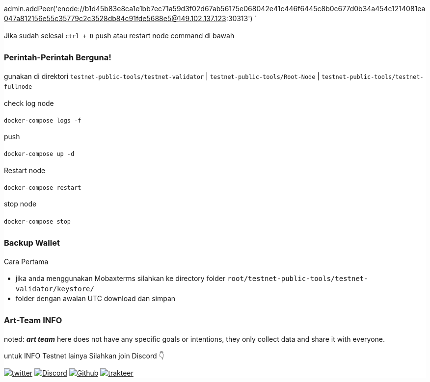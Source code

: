 admin.addPeer('enode://b1d45b83e8ca1e1bb7ec71a59d3f02d67ab56175e068042e41c446f6445c8b0c677d0b34a454c1214081ea047a812156e55c35779c2c3528db84c91fde5688e5@149.102.137.123:30313')
`

Jika sudah selesai `ctrl + D` push atau restart node command di bawah


### Perintah-Perintah Berguna!
gunakan di direktori `testnet-public-tools/testnet-validator` | `testnet-public-tools/Root-Node` | `testnet-public-tools/testnet-fullnode`

check log node
```
docker-compose logs -f

```
push
```
docker-compose up -d
```
Restart node
```
docker-compose restart
```
stop node
```
docker-compose stop
```

### Backup Wallet 
Cara Pertama
- jika anda menggunakan Mobaxterms silahkan ke directory folder
<kbd>root/testnet-public-tools/testnet-validator/keystore/</kbd>
- folder dengan awalan UTC download dan simpan

### Art-Team INFO
noted: ***art team*** here does not have any specific goals or intentions, they only collect data and share it with everyone.

untuk INFO Testnet lainya Silahkan join Discord 👇

[![twitter](https://img.shields.io/badge/twitter-1DA1F2?style=for-the-badge&logo=twitter&logoColor=white)](https://twitter.com/ArtSy5team)
[![Discord](https://img.shields.io/badge/discord-7289d9?style=for-the-badge&logo=discord&logoColor=white)](https://discord.gg/EAKEdZU6c8)
[![Github](https://img.shields.io/badge/GitHub-171515?style=for-the-badge&logo=GitHub&logoColor=white)](https://github.com/Art-Sy5team)
[![trakteer](https://img.shields.io/badge/trakteer.id-e31e1e?style=for-the-badge&logo=ko-fi&logoColor=white)](https://trakteer.id/Art-Sy5team/tip)

